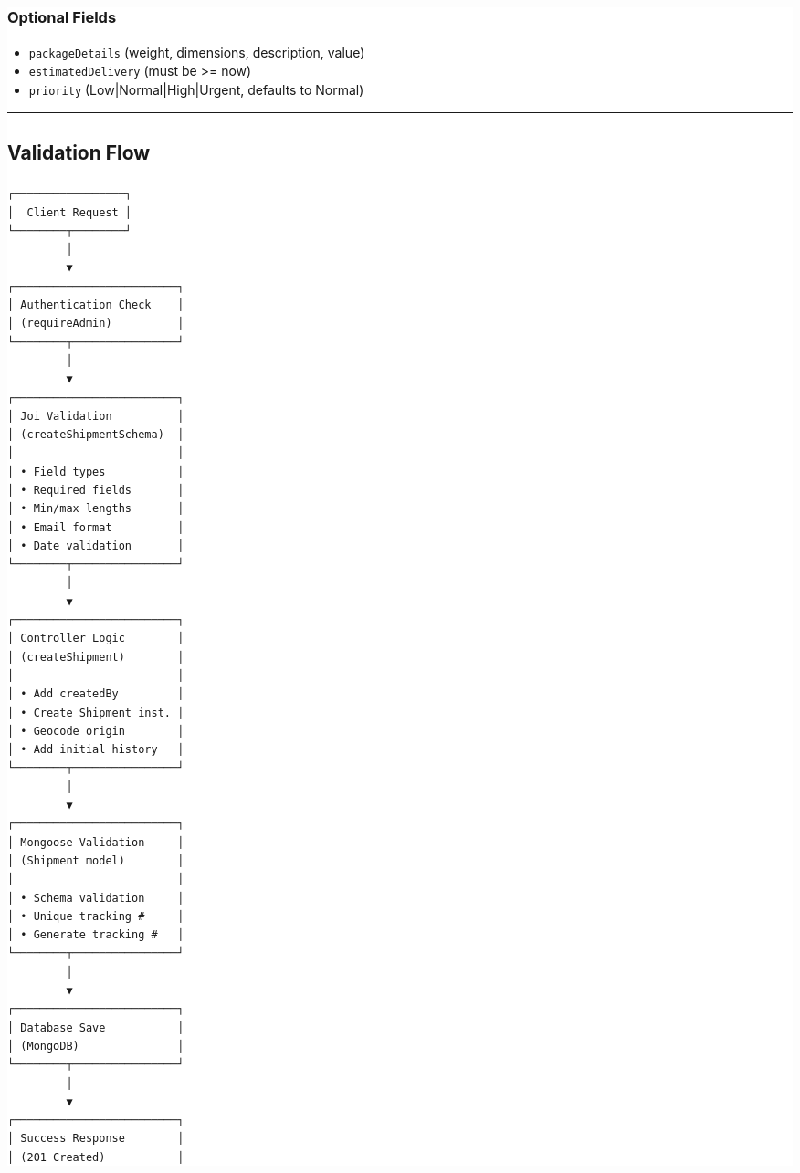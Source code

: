 ### Optional Fields
- `packageDetails` (weight, dimensions, description, value)
- `estimatedDelivery` (must be >= now)
- `priority` (Low|Normal|High|Urgent, defaults to Normal)

---

## Validation Flow

```
┌─────────────────┐
│  Client Request │
└────────┬────────┘
         │
         ▼
┌─────────────────────────┐
│ Authentication Check    │
│ (requireAdmin)          │
└────────┬────────────────┘
         │
         ▼
┌─────────────────────────┐
│ Joi Validation          │
│ (createShipmentSchema)  │
│                         │
│ • Field types           │
│ • Required fields       │
│ • Min/max lengths       │
│ • Email format          │
│ • Date validation       │
└────────┬────────────────┘
         │
         ▼
┌─────────────────────────┐
│ Controller Logic        │
│ (createShipment)        │
│                         │
│ • Add createdBy         │
│ • Create Shipment inst. │
│ • Geocode origin        │
│ • Add initial history   │
└────────┬────────────────┘
         │
         ▼
┌─────────────────────────┐
│ Mongoose Validation     │
│ (Shipment model)        │
│                         │
│ • Schema validation     │
│ • Unique tracking #     │
│ • Generate tracking #   │
└────────┬────────────────┘
         │
         ▼
┌─────────────────────────┐
│ Database Save           │
│ (MongoDB)               │
└────────┬────────────────┘
         │
         ▼
┌─────────────────────────┐
│ Success Response        │
│ (201 Created)           │
```